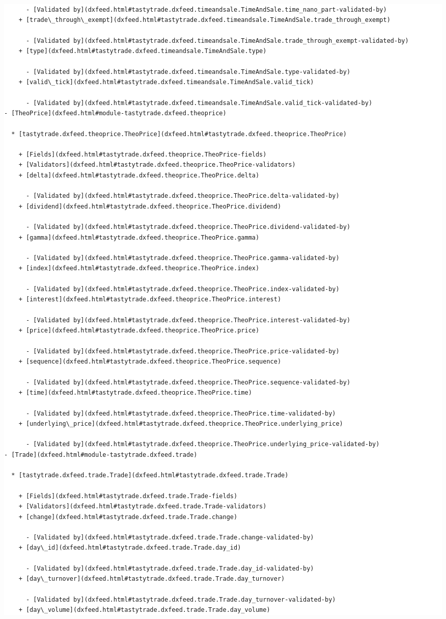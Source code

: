           - [Validated by](dxfeed.html#tastytrade.dxfeed.timeandsale.TimeAndSale.time_nano_part-validated-by)
        + [trade\_through\_exempt](dxfeed.html#tastytrade.dxfeed.timeandsale.TimeAndSale.trade_through_exempt)

          - [Validated by](dxfeed.html#tastytrade.dxfeed.timeandsale.TimeAndSale.trade_through_exempt-validated-by)
        + [type](dxfeed.html#tastytrade.dxfeed.timeandsale.TimeAndSale.type)

          - [Validated by](dxfeed.html#tastytrade.dxfeed.timeandsale.TimeAndSale.type-validated-by)
        + [valid\_tick](dxfeed.html#tastytrade.dxfeed.timeandsale.TimeAndSale.valid_tick)

          - [Validated by](dxfeed.html#tastytrade.dxfeed.timeandsale.TimeAndSale.valid_tick-validated-by)
    - [TheoPrice](dxfeed.html#module-tastytrade.dxfeed.theoprice)

      * [tastytrade.dxfeed.theoprice.TheoPrice](dxfeed.html#tastytrade.dxfeed.theoprice.TheoPrice)

        + [Fields](dxfeed.html#tastytrade.dxfeed.theoprice.TheoPrice-fields)
        + [Validators](dxfeed.html#tastytrade.dxfeed.theoprice.TheoPrice-validators)
        + [delta](dxfeed.html#tastytrade.dxfeed.theoprice.TheoPrice.delta)

          - [Validated by](dxfeed.html#tastytrade.dxfeed.theoprice.TheoPrice.delta-validated-by)
        + [dividend](dxfeed.html#tastytrade.dxfeed.theoprice.TheoPrice.dividend)

          - [Validated by](dxfeed.html#tastytrade.dxfeed.theoprice.TheoPrice.dividend-validated-by)
        + [gamma](dxfeed.html#tastytrade.dxfeed.theoprice.TheoPrice.gamma)

          - [Validated by](dxfeed.html#tastytrade.dxfeed.theoprice.TheoPrice.gamma-validated-by)
        + [index](dxfeed.html#tastytrade.dxfeed.theoprice.TheoPrice.index)

          - [Validated by](dxfeed.html#tastytrade.dxfeed.theoprice.TheoPrice.index-validated-by)
        + [interest](dxfeed.html#tastytrade.dxfeed.theoprice.TheoPrice.interest)

          - [Validated by](dxfeed.html#tastytrade.dxfeed.theoprice.TheoPrice.interest-validated-by)
        + [price](dxfeed.html#tastytrade.dxfeed.theoprice.TheoPrice.price)

          - [Validated by](dxfeed.html#tastytrade.dxfeed.theoprice.TheoPrice.price-validated-by)
        + [sequence](dxfeed.html#tastytrade.dxfeed.theoprice.TheoPrice.sequence)

          - [Validated by](dxfeed.html#tastytrade.dxfeed.theoprice.TheoPrice.sequence-validated-by)
        + [time](dxfeed.html#tastytrade.dxfeed.theoprice.TheoPrice.time)

          - [Validated by](dxfeed.html#tastytrade.dxfeed.theoprice.TheoPrice.time-validated-by)
        + [underlying\_price](dxfeed.html#tastytrade.dxfeed.theoprice.TheoPrice.underlying_price)

          - [Validated by](dxfeed.html#tastytrade.dxfeed.theoprice.TheoPrice.underlying_price-validated-by)
    - [Trade](dxfeed.html#module-tastytrade.dxfeed.trade)

      * [tastytrade.dxfeed.trade.Trade](dxfeed.html#tastytrade.dxfeed.trade.Trade)

        + [Fields](dxfeed.html#tastytrade.dxfeed.trade.Trade-fields)
        + [Validators](dxfeed.html#tastytrade.dxfeed.trade.Trade-validators)
        + [change](dxfeed.html#tastytrade.dxfeed.trade.Trade.change)

          - [Validated by](dxfeed.html#tastytrade.dxfeed.trade.Trade.change-validated-by)
        + [day\_id](dxfeed.html#tastytrade.dxfeed.trade.Trade.day_id)

          - [Validated by](dxfeed.html#tastytrade.dxfeed.trade.Trade.day_id-validated-by)
        + [day\_turnover](dxfeed.html#tastytrade.dxfeed.trade.Trade.day_turnover)

          - [Validated by](dxfeed.html#tastytrade.dxfeed.trade.Trade.day_turnover-validated-by)
        + [day\_volume](dxfeed.html#tastytrade.dxfeed.trade.Trade.day_volume)
